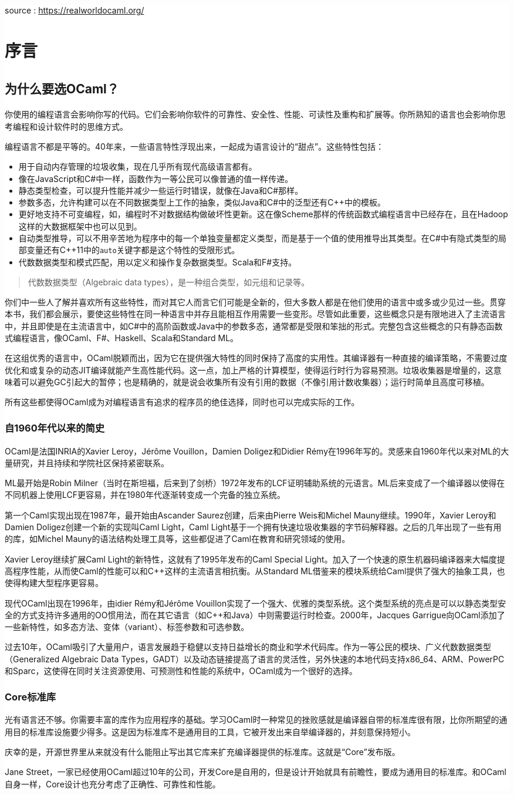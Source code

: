 source : <https://realworldocaml.org/>

# 序言

## 为什么要选OCaml？
你使用的编程语言会影响你写的代码。它们会影响你软件的可靠性、安全性、性能、可读性及重构和扩展等。你所熟知的语言也会影响你思考编程和设计软件时的思维方式。

编程语言不都是平等的。40年来，一些语言特性浮现出来，一起成为语言设计的“甜点”。这些特性包括：
- 用于自动内存管理的垃圾收集，现在几乎所有现代高级语言都有。
- 像在JavaScript和C#中一样，函数作为一等公民可以像普通的值一样传递。
- 静态类型检查，可以提升性能并减少一些运行时错误，就像在Java和C#那样。
- 参数多态，允许构建可以在不同数据类型上工作的抽象，类似Java和C#中的泛型还有C++中的模板。
- 更好地支持不可变编程，如，编程时不对数据结构做破坏性更新。这在像Scheme那样的传统函数式编程语言中已经存在，且在Hadoop这样的大数据框架中也可以见到。
- 自动类型推导，可以不用辛苦地为程序中的每一个单独变量都定义类型，而是基于一个值的使用推导出其类型。在C#中有隐式类型的局部变量还有C++11中的`auto`关键字都是这个特性的受限形式。
- 代数数据类型和模式匹配，用以定义和操作复杂数据类型。Scala和F#支持。

> 代数数据类型（Algebraic data types），是一种组合类型，如元组和记录等。

你们中一些人了解并喜欢所有这些特性，而对其它人而言它们可能是全新的，但大多数人都是在他们使用的语言中或多或少见过一些。贯穿本书，我们都会展示，要使这些特性在同一种语言中并存且能相互作用需要一些变形。尽管如此重要，这些概念只是有限地进入了主流语言中，并且即使是在主流语言中，如C#中的高阶函数或Java中的参数多态，通常都是受限和笨拙的形式。完整包含这些概念的只有静态函数式编程语言，像OCaml、F#、Haskell、Scala和Standard ML。

在这组优秀的语言中，OCaml脱颖而出，因为它在提供强大特性的同时保持了高度的实用性。其编译器有一种直接的编译策略，不需要过度优化和或复杂的动态JIT编译就能产生高性能代码。这一点，加上严格的计算模型，使得运行时行为容易预测。垃圾收集器是增量的，这意味着可以避免GC引起大的暂停；也是精确的，就是说会收集所有没有引用的数据（不像引用计数收集器）；运行时简单且高度可移植。

所有这些都使得OCaml成为对编程语言有追求的程序员的绝佳选择，同时也可以完成实际的工作。
	
### 自1960年代以来的简史
OCaml是法国INRIA的Xavier Leroy，Jérôme Vouillon，Damien Doligez和Didier Rémy在1996年写的。灵感来自1960年代以来对ML的大量研究，并且持续和学院社区保持紧密联系。

ML最开始是Robin Milner（当时在斯坦福，后来到了剑桥）1972年发布的LCF证明辅助系统的元语言。ML后来变成了一个编译器以使得在不同机器上使用LCF更容易，并在1980年代逐渐转变成一个完备的独立系统。

第一个Caml实现出现在1987年，最开始由Ascander Saurez创建，后来由Pierre Weis和Michel Mauny继续。1990年，Xavier Leroy和Damien Doligez创建一个新的实现叫Caml Light，Caml Light基于一个拥有快速垃圾收集器的字节码解释器。之后的几年出现了一些有用的库，如Michel Mauny的语法结构处理工具等，这些都促进了Caml在教育和研究领域的使用。

Xavier Leroy继续扩展Caml Light的新特性，这就有了1995年发布的Caml Special Light。加入了一个快速的原生机器码编译器来大幅度提高程序性能，从而使Caml的性能可以和C++这样的主流语言相抗衡。从Standard ML借鉴来的模块系统给Caml提供了强大的抽象工具，也使得构建大型程序更容易。

现代OCaml出现在1996年，由idier Rémy和Jérôme Vouillon实现了一个强大、优雅的类型系统。这个类型系统的亮点是可以以静态类型安全的方式支持许多通用的OO惯用法，而在其它语言（如C++和Java）中则需要运行时检查。2000年，Jacques Garrigue向OCaml添加了一些新特性，如多态方法、变体（variant）、标签参数和可选参数。

过去10年，OCaml吸引了大量用户，语言发展趋于稳健以支持日益增长的商业和学术代码库。作为一等公民的模块、广义代数数据类型（Generalized Algebraic Data Types，GADT）以及动态链接提高了语言的灵活性，另外快速的本地代码支持x86_64、ARM、PowerPC和Sparc，这使得在同时关注资源使用、可预测性和性能的系统中，OCaml成为一个很好的选择。

### Core标准库
光有语言还不够。你需要丰富的库作为应用程序的基础。学习OCaml时一种常见的挫败感就是编译器自带的标准库很有限，比你所期望的通用目的标准库设施要少得多。这是因为标准库不是通用目的工具，它被开发出来自举编译器的，并刻意保持短小。

庆幸的是，开源世界里从来就没有什么能阻止写出其它库来扩充编译器提供的标准库。这就是“Core”发布版。

Jane Street，一家已经使用OCaml超过10年的公司，开发Core是自用的，但是设计开始就具有前瞻性，要成为通用目的标准库。和OCaml自身一样，Core设计也充分考虑了正确性、可靠性和性能。
